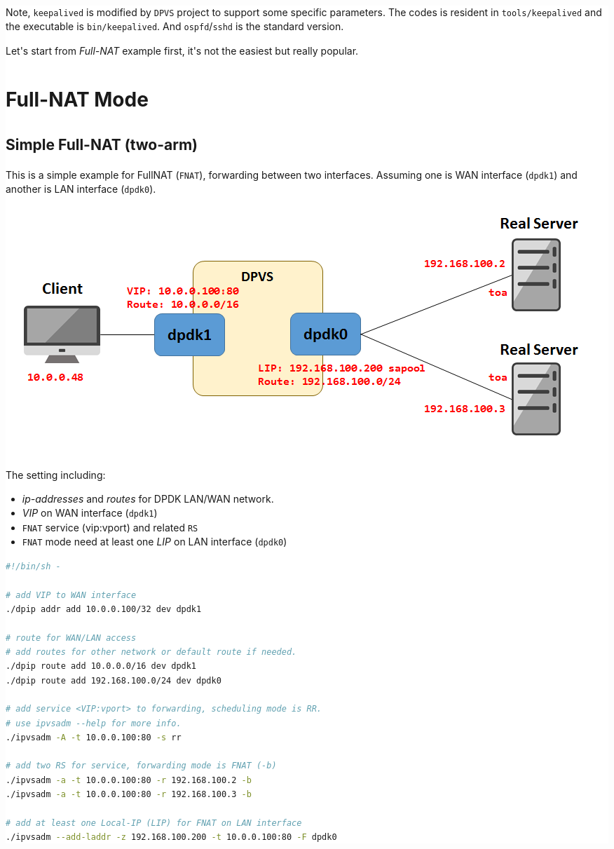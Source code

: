 Note, `keepalived` is modified by `DPVS` project to support some specific parameters. The codes is resident in `tools/keepalived` and the executable is `bin/keepalived`. And `ospfd`/`sshd` is the standard version.

Let's start from *Full-NAT* example first, it's not the easiest but really popular.

<a id='fnat'/>

# Full-NAT Mode

<a id='simple-fnat'/>

## Simple Full-NAT (two-arm)

This is a simple example for FullNAT (`FNAT`), forwarding between two interfaces. Assuming one is WAN interface (`dpdk1`) and another is LAN interface (`dpdk0`).

![fnat-two-arm](./pics/fnat-two-arm.png)

The setting including:

* *ip-addresses* and *routes* for DPDK LAN/WAN network.
* *VIP* on WAN interface (`dpdk1`)
* `FNAT` service (vip:vport) and related `RS`
* `FNAT` mode need at least one *LIP* on LAN interface (`dpdk0`)

```bash
#!/bin/sh -

# add VIP to WAN interface
./dpip addr add 10.0.0.100/32 dev dpdk1

# route for WAN/LAN access
# add routes for other network or default route if needed.
./dpip route add 10.0.0.0/16 dev dpdk1
./dpip route add 192.168.100.0/24 dev dpdk0

# add service <VIP:vport> to forwarding, scheduling mode is RR.
# use ipvsadm --help for more info.
./ipvsadm -A -t 10.0.0.100:80 -s rr

# add two RS for service, forwarding mode is FNAT (-b)
./ipvsadm -a -t 10.0.0.100:80 -r 192.168.100.2 -b
./ipvsadm -a -t 10.0.0.100:80 -r 192.168.100.3 -b

# add at least one Local-IP (LIP) for FNAT on LAN interface
./ipvsadm --add-laddr -z 192.168.100.200 -t 10.0.0.100:80 -F dpdk0
```
